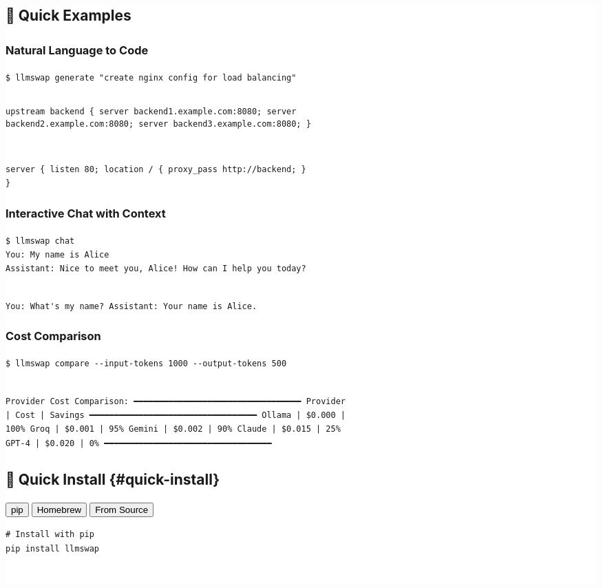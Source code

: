 </div>

## 🎯 Quick Examples

### Natural Language to Code
<div class="terminal-window">
  <pre><code class="language-bash">$ llmswap generate "create nginx config for load balancing"

upstream backend {
    server backend1.example.com:8080;
    server backend2.example.com:8080;
    server backend3.example.com:8080;
}

server {
    listen 80;
    location / {
        proxy_pass http://backend;
    }
}</code></pre>
</div>

### Interactive Chat with Context
<div class="terminal-window">
  <pre><code class="language-bash">$ llmswap chat
You: My name is Alice
Assistant: Nice to meet you, Alice! How can I help you today?

You: What's my name?
Assistant: Your name is Alice.</code></pre>
</div>

### Cost Comparison
<div class="terminal-window">
  <pre><code class="language-bash">$ llmswap compare --input-tokens 1000 --output-tokens 500

Provider Cost Comparison:
━━━━━━━━━━━━━━━━━━━━━━━━━━━━━━━━━━
Provider    | Cost    | Savings
━━━━━━━━━━━━━━━━━━━━━━━━━━━━━━━━━━
Ollama      | $0.000  | 100%
Groq        | $0.001  | 95%
Gemini      | $0.002  | 90%
Claude      | $0.015  | 25%
GPT-4       | $0.020  | 0%
━━━━━━━━━━━━━━━━━━━━━━━━━━━━━━━━━━</code></pre>
</div>

## 🚀 Quick Install {#quick-install}

<div class="install-tabs">
  <div class="tab-header">
    <button class="tab active" onclick="showTab(event, 'pip')">pip</button>
    <button class="tab" onclick="showTab(event, 'homebrew')">Homebrew</button>
    <button class="tab" onclick="showTab(event, 'source')">From Source</button>
  </div>
  <div class="tab-content">
    <div id="pip" class="tab-pane active">
      <pre><code class="language-bash"># Install with pip
pip install llmswap

